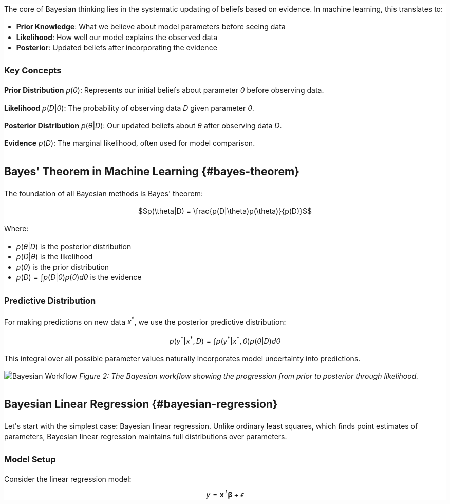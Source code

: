 The core of Bayesian thinking lies in the systematic updating of beliefs based on evidence. In machine learning, this translates to:

- **Prior Knowledge**: What we believe about model parameters before seeing data
- **Likelihood**: How well our model explains the observed data
- **Posterior**: Updated beliefs after incorporating the evidence

### Key Concepts

**Prior Distribution** $p(\theta)$: Represents our initial beliefs about parameter $\theta$ before observing data.

**Likelihood** $p(D|\theta)$: The probability of observing data $D$ given parameter $\theta$.

**Posterior Distribution** $p(\theta|D)$: Our updated beliefs about $\theta$ after observing data $D$.

**Evidence** $p(D)$: The marginal likelihood, often used for model comparison.

## Bayes' Theorem in Machine Learning {#bayes-theorem}

The foundation of all Bayesian methods is Bayes' theorem:

$$p(\theta|D) = \frac{p(D|\theta)p(\theta)}{p(D)}$$

Where:
- $p(\theta|D)$ is the posterior distribution
- $p(D|\theta)$ is the likelihood
- $p(\theta)$ is the prior distribution  
- $p(D) = \int p(D|\theta)p(\theta)d\theta$ is the evidence

### Predictive Distribution

For making predictions on new data $x^*$, we use the posterior predictive distribution:

$$p(y^*|x^*, D) = \int p(y^*|x^*, \theta)p(\theta|D)d\theta$$

This integral over all possible parameter values naturally incorporates model uncertainty into predictions.

![Bayesian Workflow](/images/blog/bayesian-workflow.png)
*Figure 2: The Bayesian workflow showing the progression from prior to posterior through likelihood.*

## Bayesian Linear Regression {#bayesian-regression}

Let's start with the simplest case: Bayesian linear regression. Unlike ordinary least squares, which finds point estimates of parameters, Bayesian linear regression maintains full distributions over parameters.

### Model Setup

Consider the linear regression model:
$$y = \mathbf{x}^T\boldsymbol{\beta} + \epsilon$$
